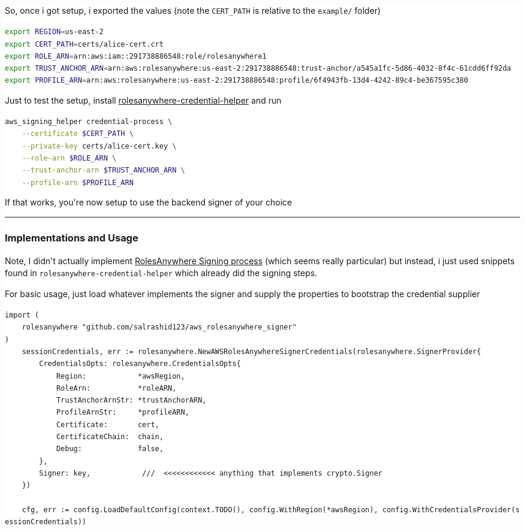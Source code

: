 So, once i got setup, i exported the values (note the `CERT_PATH` is relative to the `example/` folder)

```bash
export REGION=us-east-2
export CERT_PATH=certs/alice-cert.crt
export ROLE_ARN=arn:aws:iam::291738886548:role/rolesanywhere1
export TRUST_ANCHOR_ARN=arn:aws:rolesanywhere:us-east-2:291738886548:trust-anchor/a545a1fc-5d86-4032-8f4c-61cdd6ff92da
export PROFILE_ARN=arn:aws:rolesanywhere:us-east-2:291738886548:profile/6f4943fb-13d4-4242-89c4-be367595c380
```

Just to test the setup, install [rolesanywhere-credential-helper](https://github.com/aws/rolesanywhere-credential-helper/releases) and  run 

```bash
aws_signing_helper credential-process \
    --certificate $CERT_PATH \
    --private-key certs/alice-cert.key \
    --role-arn $ROLE_ARN \
    --trust-anchor-arn $TRUST_ANCHOR_ARN \
    --profile-arn $PROFILE_ARN
```

If that works, you're now setup to use the backend signer of your choice

---

### Implementations and Usage

Note, I didn't actually implement [RolesAnywhere Signing process](https://docs.aws.amazon.com/rolesanywhere/latest/userguide/authentication-sign-process.html) (which seems really particular) but instead, i just used snippets found in `rolesanywhere-credential-helper` which already did the signing steps.

For basic usage, just load whatever implements the signer and supply the properties to bootstrap the credential supplier

```golang
import (
	rolesanywhere "github.com/salrashid123/aws_rolesanywhere_signer"
)
	sessionCredentials, err := rolesanywhere.NewAWSRolesAnywhereSignerCredentials(rolesanywhere.SignerProvider{
		CredentialsOpts: rolesanywhere.CredentialsOpts{
			Region:            *awsRegion,
			RoleArn:           *roleARN,
			TrustAnchorArnStr: *trustAnchorARN,
			ProfileArnStr:     *profileARN,
			Certificate:       cert,
			CertificateChain:  chain,
			Debug:             false,
		},
		Signer: key,            ///  <<<<<<<<<<<< anything that implements crypto.Signer
	})

	cfg, err := config.LoadDefaultConfig(context.TODO(), config.WithRegion(*awsRegion), config.WithCredentialsProvider(sessionCredentials))
```
